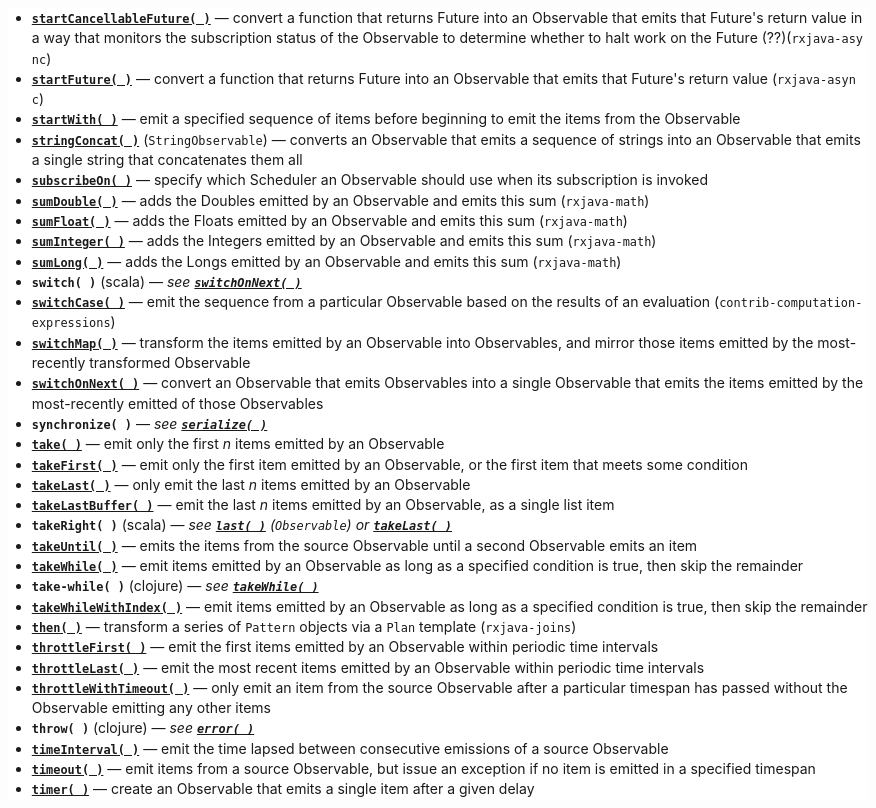 * [**`startCancellableFuture( )`**](phantom.html#fromcancellablefuture-startcancellablefuture-and-defercancellablefuture-) — convert a function that returns Future into an Observable that emits that Future's return value in a way that monitors the subscription status of the Observable to determine whether to halt work on the Future (⁇)(`rxjava-async`)
* [**`startFuture( )`**](async.html#startfuture) — convert a function that returns Future into an Observable that emits that Future's return value (`rxjava-async`)
* [**`startWith( )`**](combining.html#startwith) — emit a specified sequence of items before beginning to emit the items from the Observable
* [**`stringConcat( )`**](string.html#stringconcat) (`StringObservable`) — converts an Observable that emits a sequence of strings into an Observable that emits a single string that concatenates them all
* [**`subscribeOn( )`**](utilities.html#subscribeon) — specify which Scheduler an Observable should use when its subscription is invoked
* [**`sumDouble( )`**](mathematical.html#suminteger-sumlong-sumfloat-and-sumdouble) — adds the Doubles emitted by an Observable and emits this sum (`rxjava-math`)
* [**`sumFloat( )`**](mathematical.html#suminteger-sumlong-sumfloat-and-sumdouble) — adds the Floats emitted by an Observable and emits this sum (`rxjava-math`)
* [**`sumInteger( )`**](mathematical.html#suminteger-sumlong-sumfloat-and-sumdouble) — adds the Integers emitted by an Observable and emits this sum (`rxjava-math`)
* [**`sumLong( )`**](mathematical.html#suminteger-sumlong-sumfloat-and-sumdouble) — adds the Longs emitted by an Observable and emits this sum (`rxjava-math`)
* **`switch( )`** (scala) — _see [**`switchOnNext( )`**](combining.html#switchonnext)_
* [**`switchCase( )`**](conditionals.html#switchcase) — emit the sequence from a particular Observable based on the results of an evaluation (`contrib-computation-expressions`)
* [**`switchMap( )`**](transforming.html#switchmap) — transform the items emitted by an Observable into Observables, and mirror those items emitted by the most-recently transformed Observable
* [**`switchOnNext( )`**](combining.html#switchonnext) — convert an Observable that emits Observables into a single Observable that emits the items emitted by the most-recently emitted of those Observables
* **`synchronize( )`** — _see [**`serialize( )`**](utilities.html#serialize)_
* [**`take( )`**](filtering.html#take) — emit only the first _n_ items emitted by an Observable
* [**`takeFirst( )`**](filtering.html#first-and-takefirst) — emit only the first item emitted by an Observable, or the first item that meets some condition
* [**`takeLast( )`**](filtering.html#takelast) — only emit the last _n_ items emitted by an Observable
* [**`takeLastBuffer( )`**](filtering.html#takelastbuffer) — emit the last _n_ items emitted by an Observable, as a single list item
* **`takeRight( )`** (scala) — _see [**`last( )`**](filtering.html#last) (`Observable`) or [**`takeLast( )`**](filtering.html#takelast)_
* [**`takeUntil( )`**](conditionals.html#takeuntil) — emits the items from the source Observable until a second Observable emits an item
* [**`takeWhile( )`**](conditionals.html#takewhile-and-takewhilewithindex) — emit items emitted by an Observable as long as a specified condition is true, then skip the remainder
* **`take-while( )`** (clojure) — _see [**`takeWhile( )`**](conditionals.html#takewhile-and-takewhilewithindex)_
* [**`takeWhileWithIndex( )`**](conditionals.html#takewhile-and-takewhilewithindex) — emit items emitted by an Observable as long as a specified condition is true, then skip the remainder
* [**`then( )`**](combining.html#and-then-and-when) — transform a series of `Pattern` objects via a `Plan` template (`rxjava-joins`)
* [**`throttleFirst( )`**](filtering.html#throttlefirst) — emit the first items emitted by an Observable within periodic time intervals
* [**`throttleLast( )`**](filtering.html#sample-or-throttlelast) — emit the most recent items emitted by an Observable within periodic time intervals
* [**`throttleWithTimeout( )`**](filtering.html#throttlewithtimeout-or-debounce) — only emit an item from the source Observable after a particular timespan has passed without the Observable emitting any other items
* **`throw( )`** (clojure) — _see [**`error( )`**](creating.html#empty-error-and-never)_
* [**`timeInterval( )`**](utilities.html#timeinterval) — emit the time lapsed between consecutive emissions of a source Observable
* [**`timeout( )`**](filtering.html#timeout) — emit items from a source Observable, but issue an exception if no item is emitted in a specified timespan
* [**`timer( )`**](creating.html#timer) — create an Observable that emits a single item after a given delay